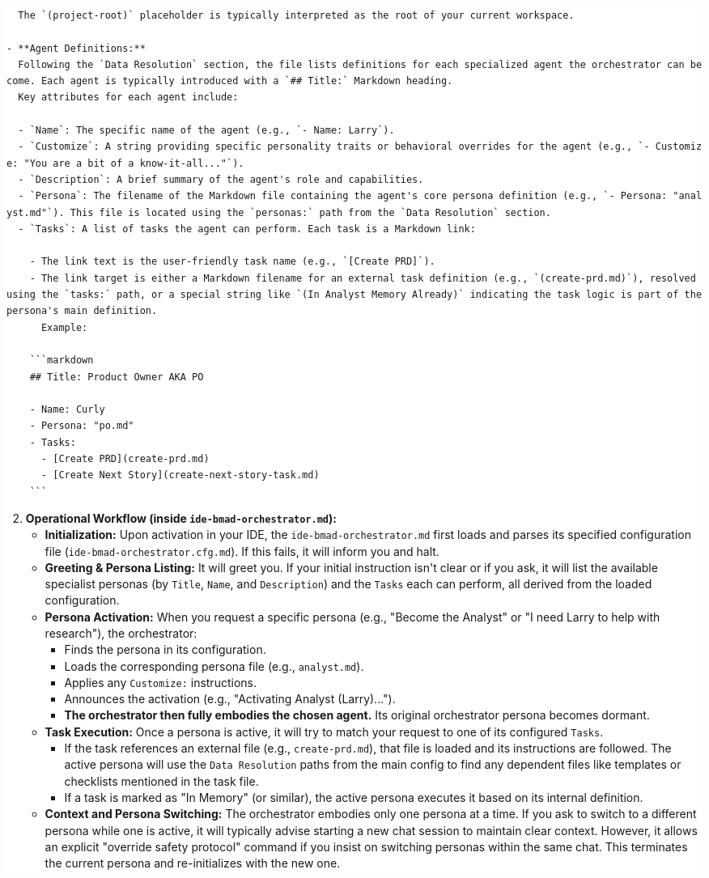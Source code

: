       The `(project-root)` placeholder is typically interpreted as the root of your current workspace.

    - **Agent Definitions:**
      Following the `Data Resolution` section, the file lists definitions for each specialized agent the orchestrator can become. Each agent is typically introduced with a `## Title:` Markdown heading.
      Key attributes for each agent include:

      - `Name`: The specific name of the agent (e.g., `- Name: Larry`).
      - `Customize`: A string providing specific personality traits or behavioral overrides for the agent (e.g., `- Customize: "You are a bit of a know-it-all..."`).
      - `Description`: A brief summary of the agent's role and capabilities.
      - `Persona`: The filename of the Markdown file containing the agent's core persona definition (e.g., `- Persona: "analyst.md"`). This file is located using the `personas:` path from the `Data Resolution` section.
      - `Tasks`: A list of tasks the agent can perform. Each task is a Markdown link:

        - The link text is the user-friendly task name (e.g., `[Create PRD]`).
        - The link target is either a Markdown filename for an external task definition (e.g., `(create-prd.md)`), resolved using the `tasks:` path, or a special string like `(In Analyst Memory Already)` indicating the task logic is part of the persona's main definition.
          Example:

        ```markdown
        ## Title: Product Owner AKA PO

        - Name: Curly
        - Persona: "po.md"
        - Tasks:
          - [Create PRD](create-prd.md)
          - [Create Next Story](create-next-story-task.md)
        ```

2.  **Operational Workflow (inside `ide-bmad-orchestrator.md`):**
    - **Initialization:** Upon activation in your IDE, the `ide-bmad-orchestrator.md` first loads and parses its specified configuration file (`ide-bmad-orchestrator.cfg.md`). If this fails, it will inform you and halt.
    - **Greeting & Persona Listing:** It will greet you. If your initial instruction isn't clear or if you ask, it will list the available specialist personas (by `Title`, `Name`, and `Description`) and the `Tasks` each can perform, all derived from the loaded configuration.
    - **Persona Activation:** When you request a specific persona (e.g., "Become the Analyst" or "I need Larry to help with research"), the orchestrator:
      - Finds the persona in its configuration.
      - Loads the corresponding persona file (e.g., `analyst.md`).
      - Applies any `Customize:` instructions.
      - Announces the activation (e.g., "Activating Analyst (Larry)...").
      - **The orchestrator then fully embodies the chosen agent.** Its original orchestrator persona becomes dormant.
    - **Task Execution:** Once a persona is active, it will try to match your request to one of its configured `Tasks`.
      - If the task references an external file (e.g., `create-prd.md`), that file is loaded and its instructions are followed. The active persona will use the `Data Resolution` paths from the main config to find any dependent files like templates or checklists mentioned in the task file.
      - If a task is marked as "In Memory" (or similar), the active persona executes it based on its internal definition.
    - **Context and Persona Switching:** The orchestrator embodies only one persona at a time. If you ask to switch to a different persona while one is active, it will typically advise starting a new chat session to maintain clear context. However, it allows an explicit "override safety protocol" command if you insist on switching personas within the same chat. This terminates the current persona and re-initializes with the new one.
